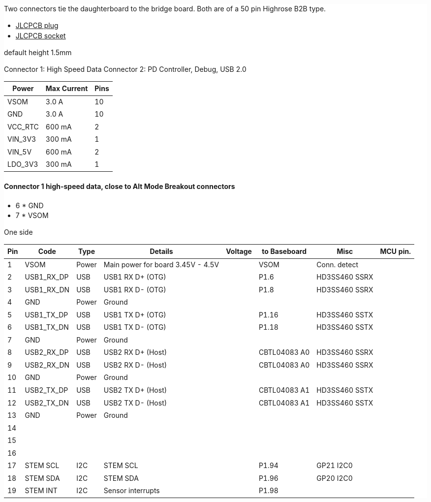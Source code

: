 Two connectors tie the daughterboard to the bridge board. Both are of a 50 pin Highrose B2B type.

- [JLCPCB plug](https://jlcpcb.com/parts/componentSearch?isSearch=true&searchTxt=DF40C-50DP-0.4V)
- [JLCPCB socket](https://jlcpcb.com/parts/componentSearch?isSearch=true&searchTxt=DF40C-50DS-0.4V)

default height 1.5mm

Connector 1: High Speed Data
Connector 2: PD Controller, Debug, USB 2.0

| Power   |  Max Current | Pins |
|---------|--------------|------|
| VSOM    | 3.0 A        | 10   |
| GND     | 3.0 A        | 10   |
| VCC_RTC | 600 mA       | 2    |
| VIN_3V3 | 300 mA       | 1    |
| VIN_5V  | 600 mA       | 2    |
| LDO_3V3 | 300 mA       | 1    |


#### Connector 1 high-speed data, close to Alt Mode Breakout connectors

- 6 * GND
- 7 * VSOM

One side

| Pin | Code             | Type     | Details                              | Voltage | to Baseboard | Misc         | MCU pin. |
|-----|------------------|----------|--------------------------------------|---------|--------------|--------------|----------|
| 1   | VSOM             | Power    | Main power for board 3.45V - 4.5V    |         | VSOM         | Conn. detect |          |
| 2   | USB1_RX_DP       | USB      | USB1 RX D+ (OTG)                     |         | P1.6         | HD3SS460 SSRX     |
| 3   | USB1_RX_DN       | USB      | USB1 RX D- (OTG)                     |         | P1.8         | HD3SS460 SSRX     |
| 4   | GND              | Power    | Ground                               |         |              |          |
| 5   | USB1_TX_DP       | USB      | USB1 TX D+ (OTG)                     |         | P1.16        | HD3SS460 SSTX     |
| 6   | USB1_TX_DN       | USB      | USB1 TX D- (OTG)                     |         | P1.18        | HD3SS460 SSTX         |
| 7   | GND              | Power    | Ground                               |         |              |          |
| 8   | USB2_RX_DP       | USB      | USB2 RX D+  (Host)                   |         | CBTL04083 A0 | HD3SS460 SSRX         |
| 9   | USB2_RX_DN       | USB      | USB2 RX D-  (Host)                   |         | CBTL04083 A0 | HD3SS460 SSRX         |
| 10  | GND              | Power    | Ground                               |         |              |          |
| 11  | USB2_TX_DP       | USB      | USB2 TX D+  (Host)                   |         | CBTL04083 A1 | HD3SS460 SSTX         |
| 12  | USB2_TX_DN       | USB      | USB2 TX D-  (Host)                   |         | CBTL04083 A1 | HD3SS460 SSTX         |
| 13  | GND              | Power    | Ground                               |         |              |          |
| 14  |                  |          |                                      |         |              |             | 
| 15  |                  |          |                                      |         |              |             | 
| 16  |                  |          |                                      |         |              |             | 
| 17  | STEM SCL         | I2C      | STEM SCL                             |         | P1.94        | GP21 I2C0   |
| 18  | STEM SDA         | I2C      | STEM SDA                             |         | P1.96        | GP20 I2C0   |
| 19  | STEM INT         | I2C      | Sensor interrupts                    |         | P1.98        |          |